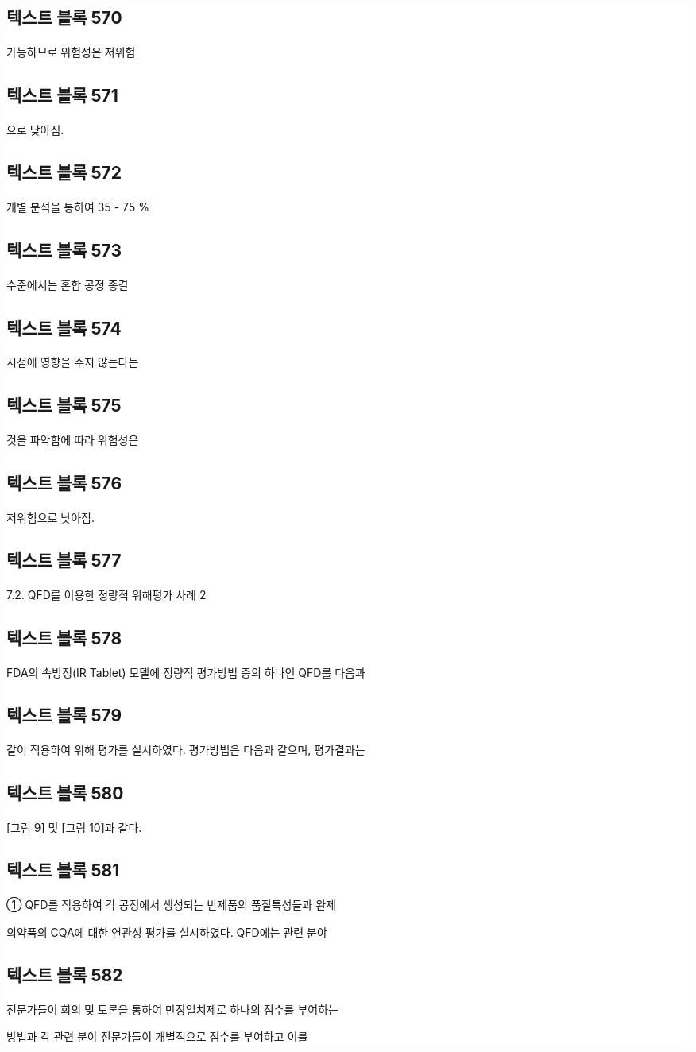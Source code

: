 ## 텍스트 블록 570
가능하므로 위험성은 저위험

## 텍스트 블록 571
으로 낮아짐.

## 텍스트 블록 572
개별 분석을 통하여 35 - 75 %

## 텍스트 블록 573
수준에서는 혼합 공정 종결

## 텍스트 블록 574
시점에 영향을 주지 않는다는

## 텍스트 블록 575
것을 파악함에 따라 위험성은

## 텍스트 블록 576
저위험으로 낮아짐.

## 텍스트 블록 577
7.2. QFD를 이용한 정량적 위해평가 사례 2

## 텍스트 블록 578
FDA의 속방정(IR Tablet) 모델에 정량적 평가방법 중의 하나인 QFD를 다음과

## 텍스트 블록 579
같이 적용하여 위해 평가를 실시하였다. 평가방법은 다음과 같으며, 평가결과는

## 텍스트 블록 580
[그림 9] 및 [그림 10]과 같다.

## 텍스트 블록 581
① QFD를 적용하여 각 공정에서 생성되는 반제품의 품질특성들과 완제

의약품의 CQA에 대한 연관성 평가를 실시하였다. QFD에는 관련 분야

## 텍스트 블록 582
전문가들이 회의 및 토론을 통하여 만장일치제로 하나의 점수를 부여하는

방법과 각 관련 분야 전문가들이 개별적으로 점수를 부여하고 이를
